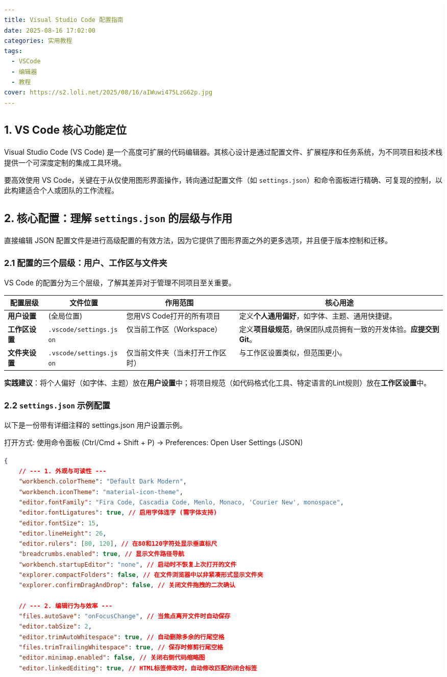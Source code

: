 ```yaml
---
title: Visual Studio Code 配置指南
date: 2025-08-16 17:02:00
categories: 实用教程
tags:
  - VSCode
  - 编辑器
  - 教程
cover: https://s2.loli.net/2025/08/16/aIWuwi475LzG62p.jpg
---
```


## 1. VS Code 核心功能定位

Visual Studio Code (VS Code) 是一个高度可扩展的代码编辑器。其核心设计是通过配置文件、扩展程序和任务系统，为不同项目和技术栈提供一个可深度定制的集成工具环境。

要高效使用 VS Code，关键在于从仅使用图形界面操作，转向通过配置文件（如 `settings.json`）和命令面板进行精确、可复现的控制，以此构建适合个人或团队的工作流程。

## 2. 核心配置：理解 `settings.json` 的层级与作用

直接编辑 JSON 配置文件是进行高级配置的有效方法，因为它提供了图形界面之外的更多选项，并且便于版本控制和迁移。

### 2.1 配置的三个层级：用户、工作区与文件夹

VS Code 的配置分为三个层级，了解其差异对于管理不同项目至关重要。

|配置层级|文件位置|作用范围|核心用途|
|---|---|---|---|
|**用户设置**|(全局位置)|您用VS Code打开的所有项目|定义**个人通用偏好**，如字体、主题、通用快捷键。|
|**工作区设置**|`.vscode/settings.json`|仅当前工作区（Workspace）|定义**项目级规范**，确保团队成员拥有一致的开发体验。**应提交到Git**。|
|**文件夹设置**|`.vscode/settings.json`|仅当前文件夹（当未打开工作区时）|与工作区设置类似，但范围更小。|

**实践建议**：将个人偏好（如字体、主题）放在**用户设置**中；将项目规范（如代码格式化工具、特定语言的Lint规则）放在**工作区设置**中。

### 2.2 `settings.json` 示例配置

以下是一份带有详细注释的 settings.json 用户设置示例。

打开方式: 使用命令面板 (Ctrl/Cmd + Shift + P) → Preferences: Open User Settings (JSON)

```JSON
{
    // --- 1. 外观与可读性 ---
    "workbench.colorTheme": "Default Dark Modern",
    "workbench.iconTheme": "material-icon-theme",
    "editor.fontFamily": "Fira Code, Cascadia Code, Menlo, Monaco, 'Courier New', monospace",
    "editor.fontLigatures": true, // 启用字体连字 (需字体支持)
    "editor.fontSize": 15,
    "editor.lineHeight": 26,
    "editor.rulers": [80, 120], // 在80和120字符处显示垂直标尺
    "breadcrumbs.enabled": true, // 显示文件路径导航
    "workbench.startupEditor": "none", // 启动时不恢复上次打开的文件
    "explorer.compactFolders": false, // 在文件浏览器中以非紧凑形式显示文件夹
    "explorer.confirmDragAndDrop": false, // 关闭文件拖拽的二次确认

    // --- 2. 编辑行为与效率 ---
    "files.autoSave": "onFocusChange", // 当焦点离开文件时自动保存
    "editor.tabSize": 2,
    "editor.trimAutoWhitespace": true, // 自动删除多余的行尾空格
    "files.trimTrailingWhitespace": true, // 保存时修剪行尾空格
    "editor.minimap.enabled": false, // 关闭右侧代码缩略图
    "editor.linkedEditing": true, // HTML标签修改时，自动修改匹配的闭合标签

```